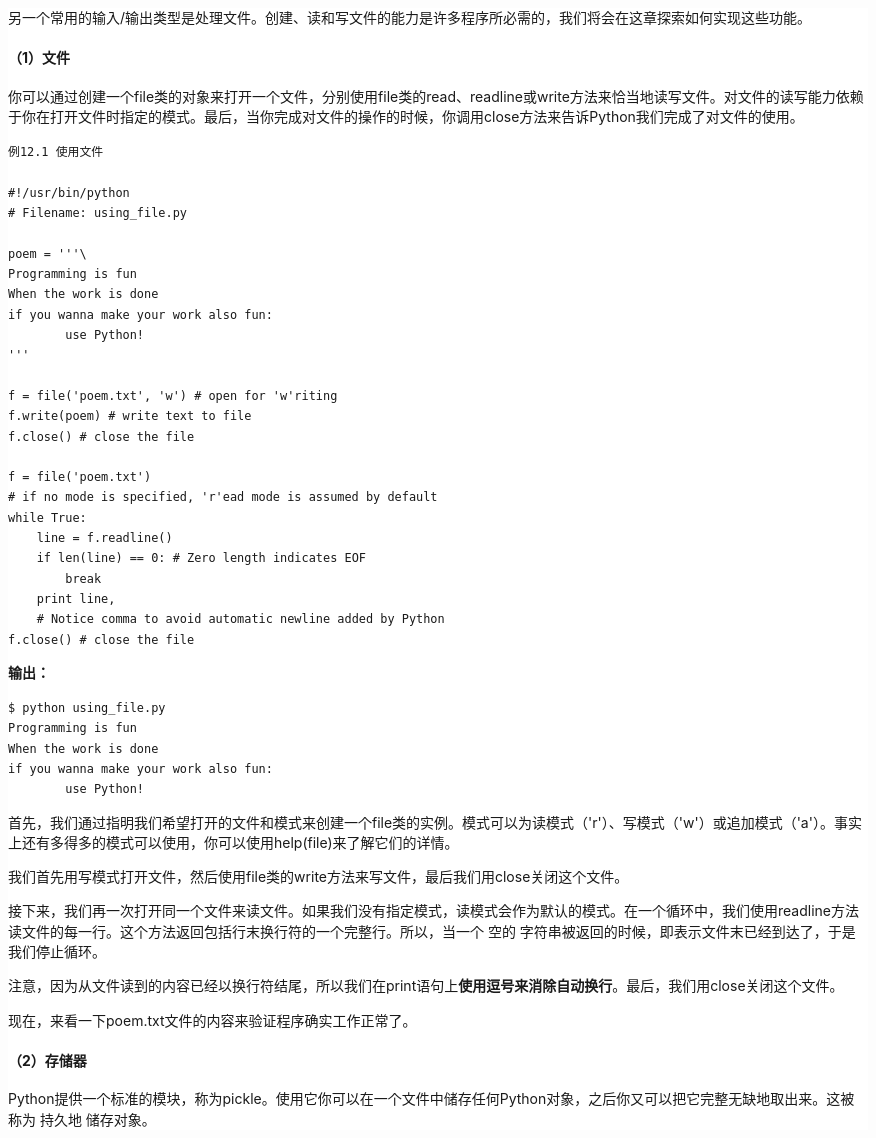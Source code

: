 另一个常用的输入/输出类型是处理文件。创建、读和写文件的能力是许多程序所必需的，我们将会在这章探索如何实现这些功能。
#### （1）文件 ####
你可以通过创建一个file类的对象来打开一个文件，分别使用file类的read、readline或write方法来恰当地读写文件。对文件的读写能力依赖于你在打开文件时指定的模式。最后，当你完成对文件的操作的时候，你调用close方法来告诉Python我们完成了对文件的使用。
```
例12.1 使用文件

#!/usr/bin/python
# Filename: using_file.py

poem = '''\
Programming is fun
When the work is done
if you wanna make your work also fun:
        use Python!
'''

f = file('poem.txt', 'w') # open for 'w'riting
f.write(poem) # write text to file
f.close() # close the file

f = file('poem.txt')
# if no mode is specified, 'r'ead mode is assumed by default
while True:
    line = f.readline()
    if len(line) == 0: # Zero length indicates EOF
        break
    print line,
    # Notice comma to avoid automatic newline added by Python
f.close() # close the file 
```
**输出：**
```
$ python using_file.py
Programming is fun
When the work is done
if you wanna make your work also fun:
        use Python! 
```
首先，我们通过指明我们希望打开的文件和模式来创建一个file类的实例。模式可以为读模式（'r'）、写模式（'w'）或追加模式（'a'）。事实上还有多得多的模式可以使用，你可以使用help(file)来了解它们的详情。

我们首先用写模式打开文件，然后使用file类的write方法来写文件，最后我们用close关闭这个文件。

接下来，我们再一次打开同一个文件来读文件。如果我们没有指定模式，读模式会作为默认的模式。在一个循环中，我们使用readline方法读文件的每一行。这个方法返回包括行末换行符的一个完整行。所以，当一个 空的 字符串被返回的时候，即表示文件末已经到达了，于是我们停止循环。

注意，因为从文件读到的内容已经以换行符结尾，所以我们在print语句上**使用逗号来消除自动换行**。最后，我们用close关闭这个文件。

现在，来看一下poem.txt文件的内容来验证程序确实工作正常了。


#### （2）存储器 ####
Python提供一个标准的模块，称为pickle。使用它你可以在一个文件中储存任何Python对象，之后你又可以把它完整无缺地取出来。这被称为 持久地 储存对象。
